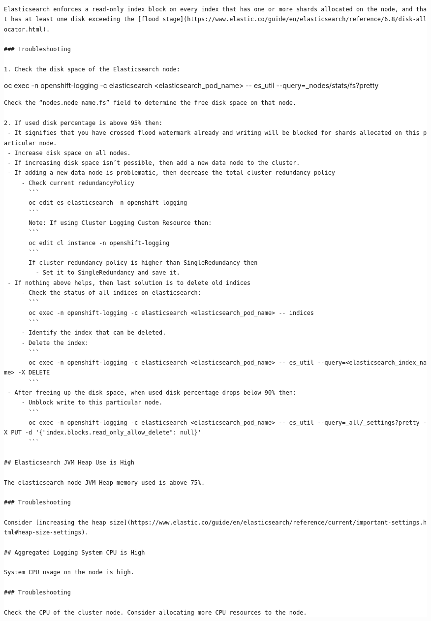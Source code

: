    ```
 Elasticsearch enforces a read-only index block on every index that has one or more shards allocated on the node, and that has at least one disk exceeding the [flood stage](https://www.elastic.co/guide/en/elasticsearch/reference/6.8/disk-allocator.html).

### Troubleshooting

1. Check the disk space of the Elasticsearch node:
   ```
   oc exec -n openshift-logging -c elasticsearch <elasticsearch_pod_name> -- es_util --query=_nodes/stats/fs?pretty
   ```
   Check the “nodes.node_name.fs” field to determine the free disk space on that node.

2. If used disk percentage is above 95% then:
    - It signifies that you have crossed flood watermark already and writing will be blocked for shards allocated on this particular node.
    - Increase disk space on all nodes.
    - If increasing disk space isn’t possible, then add a new data node to the cluster.
    - If adding a new data node is problematic, then decrease the total cluster redundancy policy
        - Check current redundancyPolicy
          ```
          oc edit es elasticsearch -n openshift-logging
          ```
          Note: If using Cluster Logging Custom Resource then:
          ```
          oc edit cl instance -n openshift-logging
          ```
        - If cluster redundancy policy is higher than SingleRedundancy then
            - Set it to SingleRedundancy and save it.
    - If nothing above helps, then last solution is to delete old indices
        - Check the status of all indices on elasticsearch:
          ```
          oc exec -n openshift-logging -c elasticsearch <elasticsearch_pod_name> -- indices
          ```
        - Identify the index that can be deleted.
        - Delete the index:
          ```
          oc exec -n openshift-logging -c elasticsearch <elasticsearch_pod_name> -- es_util --query=<elasticsearch_index_name> -X DELETE
          ```
    - After freeing up the disk space, when used disk percentage drops below 90% then:
        - Unblock write to this particular node.
          ```
          oc exec -n openshift-logging -c elasticsearch <elasticsearch_pod_name> -- es_util --query=_all/_settings?pretty -X PUT -d '{"index.blocks.read_only_allow_delete": null}'
          ```

## Elasticsearch JVM Heap Use is High

The elasticsearch node JVM Heap memory used is above 75%.

### Troubleshooting

Consider [increasing the heap size](https://www.elastic.co/guide/en/elasticsearch/reference/current/important-settings.html#heap-size-settings).

## Aggregated Logging System CPU is High

System CPU usage on the node is high.

### Troubleshooting

Check the CPU of the cluster node. Consider allocating more CPU resources to the node.
   ```